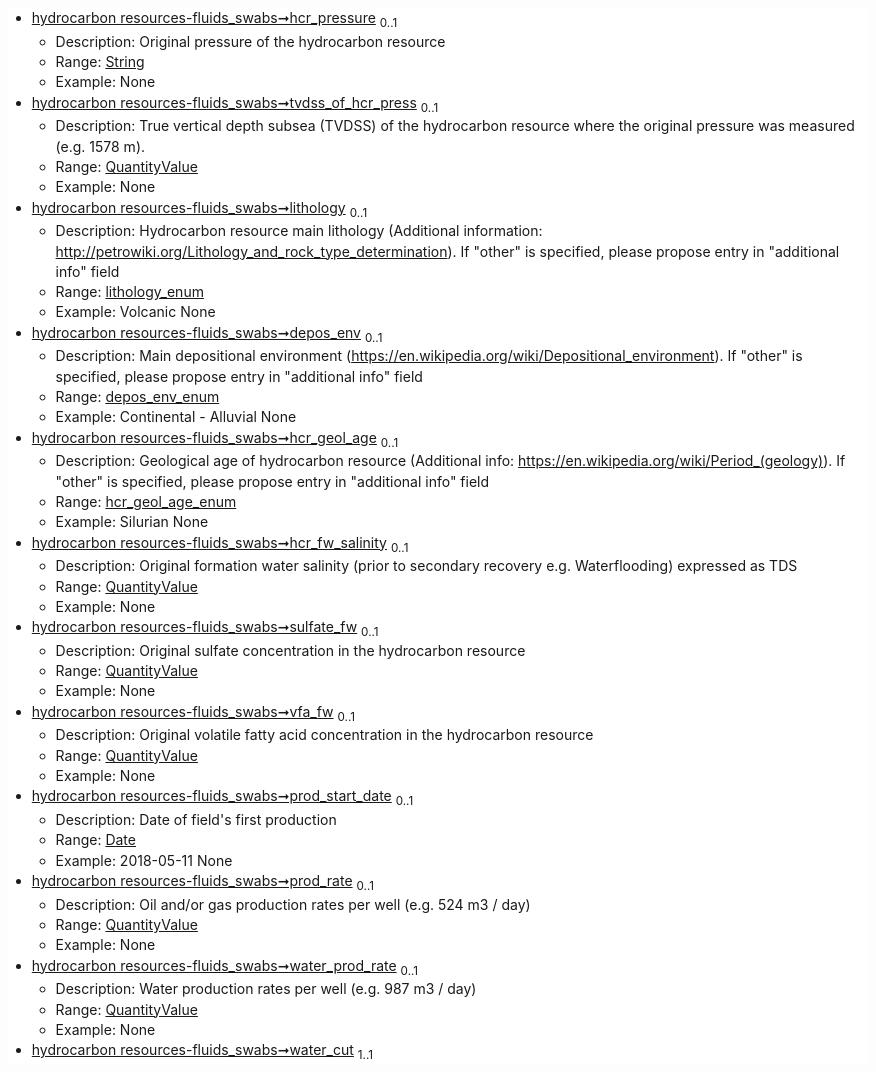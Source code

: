  * [hydrocarbon resources-fluids_swabs➞hcr_pressure](hydrocarbon_resources_fluids_swabs_hcr_pressure.md)  <sub>0..1</sub>
     * Description: Original pressure of the hydrocarbon resource
     * Range: [String](types/String.md)
     * Example:  None
 * [hydrocarbon resources-fluids_swabs➞tvdss_of_hcr_press](hydrocarbon_resources_fluids_swabs_tvdss_of_hcr_press.md)  <sub>0..1</sub>
     * Description: True vertical depth subsea (TVDSS) of the hydrocarbon resource where the original pressure was measured (e.g. 1578 m).
     * Range: [QuantityValue](QuantityValue.md)
     * Example:  None
 * [hydrocarbon resources-fluids_swabs➞lithology](hydrocarbon_resources_fluids_swabs_lithology.md)  <sub>0..1</sub>
     * Description: Hydrocarbon resource main lithology (Additional information: http://petrowiki.org/Lithology_and_rock_type_determination). If "other" is specified, please propose entry in "additional info" field
     * Range: [lithology_enum](lithology_enum.md)
     * Example: Volcanic None
 * [hydrocarbon resources-fluids_swabs➞depos_env](hydrocarbon_resources_fluids_swabs_depos_env.md)  <sub>0..1</sub>
     * Description: Main depositional environment (https://en.wikipedia.org/wiki/Depositional_environment). If "other" is specified, please propose entry in "additional info" field
     * Range: [depos_env_enum](depos_env_enum.md)
     * Example: Continental - Alluvial None
 * [hydrocarbon resources-fluids_swabs➞hcr_geol_age](hydrocarbon_resources_fluids_swabs_hcr_geol_age.md)  <sub>0..1</sub>
     * Description: Geological age of hydrocarbon resource (Additional info: https://en.wikipedia.org/wiki/Period_(geology)). If "other" is specified, please propose entry in "additional info" field
     * Range: [hcr_geol_age_enum](hcr_geol_age_enum.md)
     * Example: Silurian None
 * [hydrocarbon resources-fluids_swabs➞hcr_fw_salinity](hydrocarbon_resources_fluids_swabs_hcr_fw_salinity.md)  <sub>0..1</sub>
     * Description: Original formation water salinity (prior to secondary recovery e.g. Waterflooding) expressed as TDS
     * Range: [QuantityValue](QuantityValue.md)
     * Example:  None
 * [hydrocarbon resources-fluids_swabs➞sulfate_fw](hydrocarbon_resources_fluids_swabs_sulfate_fw.md)  <sub>0..1</sub>
     * Description: Original sulfate concentration in the hydrocarbon resource
     * Range: [QuantityValue](QuantityValue.md)
     * Example:  None
 * [hydrocarbon resources-fluids_swabs➞vfa_fw](hydrocarbon_resources_fluids_swabs_vfa_fw.md)  <sub>0..1</sub>
     * Description: Original volatile fatty acid concentration in the hydrocarbon resource
     * Range: [QuantityValue](QuantityValue.md)
     * Example:  None
 * [hydrocarbon resources-fluids_swabs➞prod_start_date](hydrocarbon_resources_fluids_swabs_prod_start_date.md)  <sub>0..1</sub>
     * Description: Date of field's first production
     * Range: [Date](types/Date.md)
     * Example: 2018-05-11 None
 * [hydrocarbon resources-fluids_swabs➞prod_rate](hydrocarbon_resources_fluids_swabs_prod_rate.md)  <sub>0..1</sub>
     * Description: Oil and/or gas production rates per well (e.g. 524 m3 / day)
     * Range: [QuantityValue](QuantityValue.md)
     * Example:  None
 * [hydrocarbon resources-fluids_swabs➞water_prod_rate](hydrocarbon_resources_fluids_swabs_water_prod_rate.md)  <sub>0..1</sub>
     * Description: Water production rates per well (e.g. 987 m3 / day)
     * Range: [QuantityValue](QuantityValue.md)
     * Example:  None
 * [hydrocarbon resources-fluids_swabs➞water_cut](hydrocarbon_resources_fluids_swabs_water_cut.md)  <sub>1..1</sub>